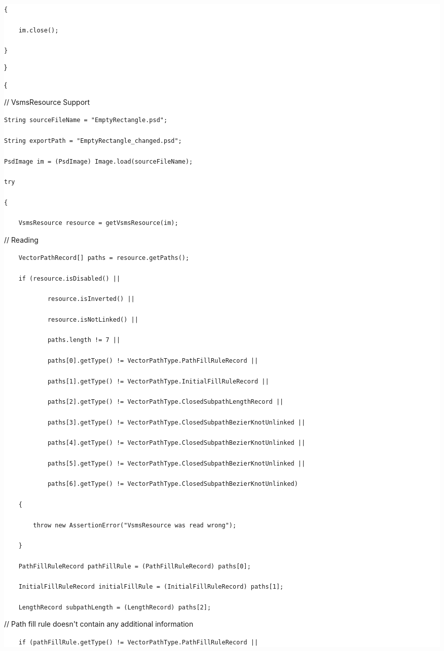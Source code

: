     {

        im.close();

    }

}

{

// VsmsResource Support

    String sourceFileName = "EmptyRectangle.psd";

    String exportPath = "EmptyRectangle_changed.psd";

    PsdImage im = (PsdImage) Image.load(sourceFileName);

    try

    {

        VsmsResource resource = getVsmsResource(im);

// Reading

        VectorPathRecord[] paths = resource.getPaths();

        if (resource.isDisabled() ||

                resource.isInverted() ||

                resource.isNotLinked() ||

                paths.length != 7 ||

                paths[0].getType() != VectorPathType.PathFillRuleRecord ||

                paths[1].getType() != VectorPathType.InitialFillRuleRecord ||

                paths[2].getType() != VectorPathType.ClosedSubpathLengthRecord ||

                paths[3].getType() != VectorPathType.ClosedSubpathBezierKnotUnlinked ||

                paths[4].getType() != VectorPathType.ClosedSubpathBezierKnotUnlinked ||

                paths[5].getType() != VectorPathType.ClosedSubpathBezierKnotUnlinked ||

                paths[6].getType() != VectorPathType.ClosedSubpathBezierKnotUnlinked)

        {

            throw new AssertionError("VsmsResource was read wrong");

        }

        PathFillRuleRecord pathFillRule = (PathFillRuleRecord) paths[0];

        InitialFillRuleRecord initialFillRule = (InitialFillRuleRecord) paths[1];

        LengthRecord subpathLength = (LengthRecord) paths[2];

// Path fill rule doesn't contain any additional information

        if (pathFillRule.getType() != VectorPathType.PathFillRuleRecord ||
